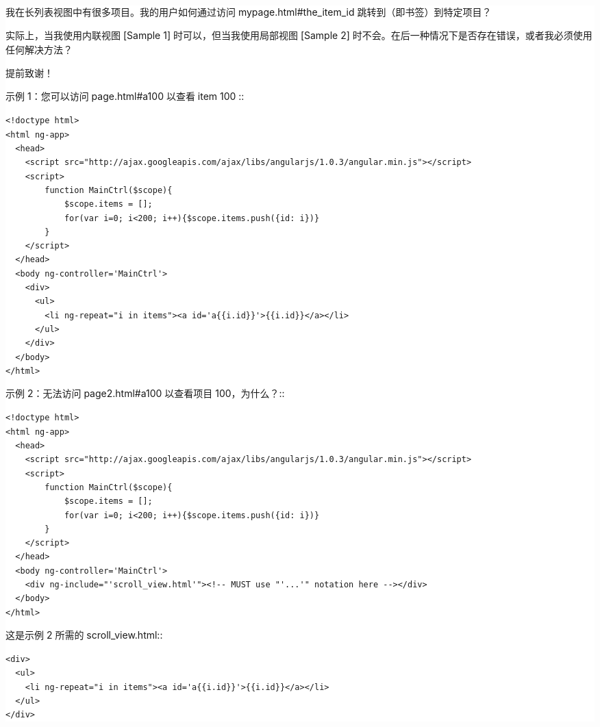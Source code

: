 我在长列表视图中有很多项目。我的用户如何通过访问 mypage.html#the_item_id 跳转到（即书签）到特定项目？

实际上，当我使用内联视图 [Sample 1] 时可以，但当我使用局部视图 [Sample 2] 时不会。在后一种情况下是否存在错误，或者我必须使用任何解决方法？

提前致谢！

示例 1：您可以访问 page.html#a100 以查看 item 100 ::

```
<!doctype html>
<html ng-app>
  <head>
    <script src="http://ajax.googleapis.com/ajax/libs/angularjs/1.0.3/angular.min.js"></script>
    <script>
        function MainCtrl($scope){
            $scope.items = [];
            for(var i=0; i<200; i++){$scope.items.push({id: i})}
        }
    </script>
  </head>
  <body ng-controller='MainCtrl'>
    <div>
      <ul>
        <li ng-repeat="i in items"><a id='a{{i.id}}'>{{i.id}}</a></li>
      </ul>
    </div>
  </body>
</html> 
```

示例 2：无法访问 page2.html#a100 以查看项目 100，为什么？::

```
<!doctype html>
<html ng-app>
  <head>
    <script src="http://ajax.googleapis.com/ajax/libs/angularjs/1.0.3/angular.min.js"></script>
    <script>
        function MainCtrl($scope){
            $scope.items = [];
            for(var i=0; i<200; i++){$scope.items.push({id: i})}
        }
    </script>
  </head>
  <body ng-controller='MainCtrl'>
    <div ng-include="'scroll_view.html'"><!-- MUST use "'...'" notation here --></div>
  </body>
</html> 
```

这是示例 2 所需的 scroll_view.html::

```
<div>
  <ul>
    <li ng-repeat="i in items"><a id='a{{i.id}}'>{{i.id}}</a></li>
  </ul>
</div> 
```
